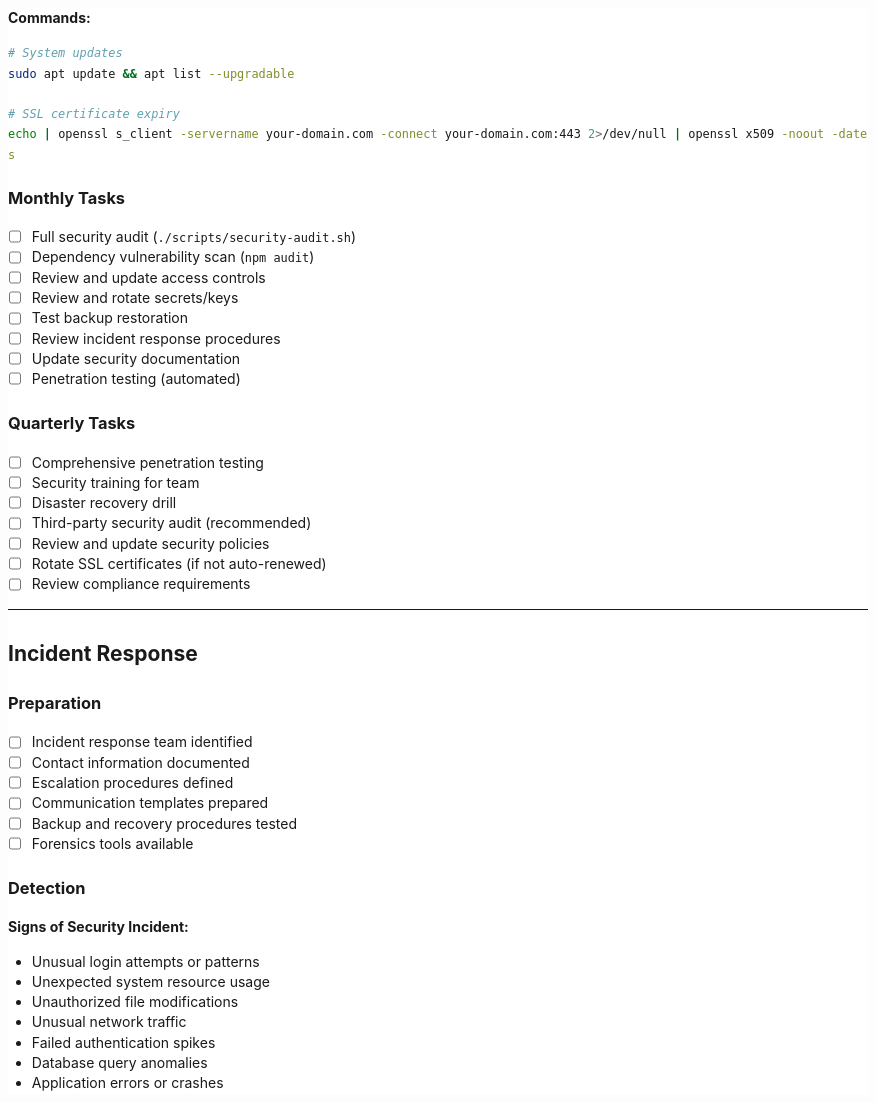**Commands:**
```bash
# System updates
sudo apt update && apt list --upgradable

# SSL certificate expiry
echo | openssl s_client -servername your-domain.com -connect your-domain.com:443 2>/dev/null | openssl x509 -noout -dates
```

### Monthly Tasks

- [ ] Full security audit (`./scripts/security-audit.sh`)
- [ ] Dependency vulnerability scan (`npm audit`)
- [ ] Review and update access controls
- [ ] Review and rotate secrets/keys
- [ ] Test backup restoration
- [ ] Review incident response procedures
- [ ] Update security documentation
- [ ] Penetration testing (automated)

### Quarterly Tasks

- [ ] Comprehensive penetration testing
- [ ] Security training for team
- [ ] Disaster recovery drill
- [ ] Third-party security audit (recommended)
- [ ] Review and update security policies
- [ ] Rotate SSL certificates (if not auto-renewed)
- [ ] Review compliance requirements

---

## Incident Response

### Preparation

- [ ] Incident response team identified
- [ ] Contact information documented
- [ ] Escalation procedures defined
- [ ] Communication templates prepared
- [ ] Backup and recovery procedures tested
- [ ] Forensics tools available

### Detection

**Signs of Security Incident:**
- Unusual login attempts or patterns
- Unexpected system resource usage
- Unauthorized file modifications
- Unusual network traffic
- Failed authentication spikes
- Database query anomalies
- Application errors or crashes
